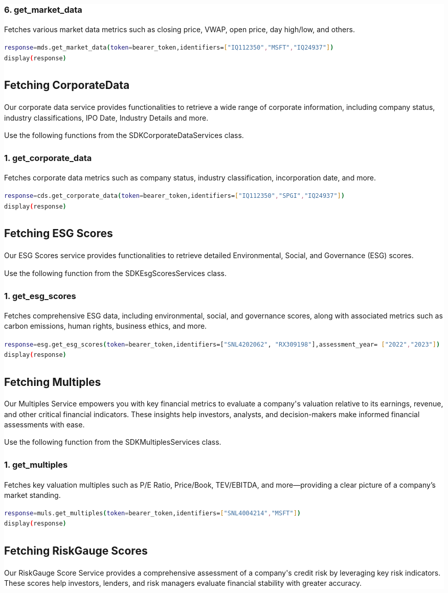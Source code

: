 ### 6. get_market_data
Fetches various market data metrics such as closing price, VWAP, open price, day high/low, and others.
```sh 
response=mds.get_market_data(token=bearer_token,identifiers=["IQ112350","MSFT","IQ24937"])
display(response)
```

## Fetching CorporateData
Our corporate data service provides functionalities to retrieve a wide range of corporate information, including company status, industry classifications, IPO Date, Industry Details and more.

Use the following functions from the SDKCorporateDataServices class.

### 1. get_corporate_data
Fetches corporate data metrics such as company status, industry classification, incorporation date, and more.
```sh 
response=cds.get_corporate_data(token=bearer_token,identifiers=["IQ112350","SPGI","IQ24937"])
display(response)
```


## Fetching ESG Scores
Our ESG Scores service provides functionalities to retrieve  detailed Environmental, Social, and Governance (ESG) scores.

Use the following function from the SDKEsgScoresServices class.

### 1. get_esg_scores
Fetches comprehensive ESG data, including environmental, social, and governance scores, along with associated metrics such as carbon emissions, human rights, business ethics, and more.
```sh 
response=esg.get_esg_scores(token=bearer_token,identifiers=["SNL4202062", "RX309198"],assessment_year= ["2022","2023"])
display(response)
```
## Fetching Multiples
Our Multiples Service empowers you with key financial metrics to evaluate a company's valuation relative to its earnings, revenue, and other critical financial indicators. These insights help investors, analysts, and decision-makers make informed financial assessments with ease.

Use the following function from the SDKMultiplesServices class.

### 1. get_multiples
Fetches key valuation multiples such as P/E Ratio, Price/Book, TEV/EBITDA, and more—providing a clear picture of a company’s market standing.
```sh 
response=muls.get_multiples(token=bearer_token,identifiers=["SNL4004214","MSFT"])
display(response)
```
## Fetching RiskGauge Scores
Our RiskGauge Score Service provides a comprehensive assessment of a company's credit risk by leveraging key risk indicators. These scores help investors, lenders, and risk managers evaluate financial stability with greater accuracy.
